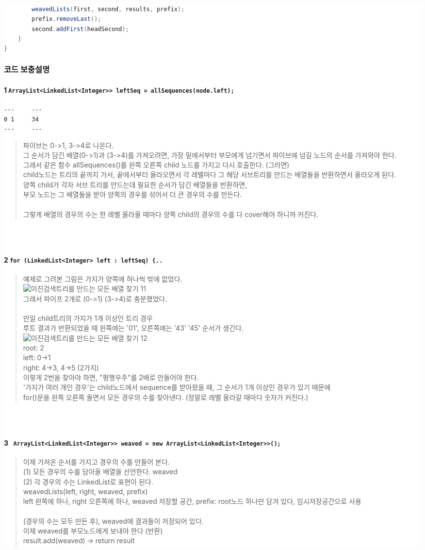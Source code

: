 ```java
        weavedLists(first, second, results, prefix);
        prefix.removeLast();
        second.addFirst(headSecond);
    }
}
```

### 코드 보충설명
#### 1 `ArrayList<LinkedList<Integer>> leftSeq = allSequences(node.left);` <br>
```
---     ---
0 1     34
---     ---
```

> 파이브는 0->1, 3->4로 나온다. <br> 
> 그 순서가 담긴 배열(0->1)과 (3->4)를 가져오려면, 가장 밑에서부터 부모에게 넘기면서 파이브에 넘길 노드의 순서를 가져와야 한다. <br>
> 그래서 같은 함수 allSequences()를 왼쪽 오른쪽 child 노드를 가지고 다시 호출한다. (그러면) <br>
> child노드는 트리의 끝까지 가서, 끝에서부터 올라오면서 각 레벨마다 그 해당 서브트리를 만드는 배열들을 반환하면서 올라오게 된다.
> <br>
> 양쪽 child가 각자 서브 트리를 만드는데 필요한 순서가 담긴 배열들을 반환하면, <br>
> 부모 노드는 그 배열들을 받아 양쪽의 경우를 섞어서 더 큰 경우의 수를 만든다. <br>
> <br>
> 그렇게 배열의 경우의 수는 한 레벨 올라올 때마다 양쪽 child의 경우의 수를 다 cover해야 하니까 커진다.

<br> <br>

#### 2 `for (LinkedList<Integer> left : leftSeq) {..` <br>
> 예제로 그려본 그림은 가지가 양쪽에 하나씩 밖에 없었다. <br>
![이진검색트리를 만드는 모든 배열 찾기 11](https://user-images.githubusercontent.com/57389368/193001889-b5f765e7-e23c-48ad-8669-0f3856bc82e8.JPG) <br>
> 그래서 파이프 2개로 (0->1) (3->4)로 충분했었다. <br>
> <br>
> 만일 child트리의 가지가 1개 이상인 트리 경우 <br>
> 루트 결과가 반환되었을 때 왼쪽에는 '01', 오른쪽에는 '43' '45' 순서가 생긴다. <br>
> ![이진검색트리를 만드는 모든 배열 찾기 12](https://user-images.githubusercontent.com/57389368/193002313-3b322b2f-ee72-4f1b-8f07-4363d7d276b3.JPG) <br>
> root: 2 <br>
> left: 0->1 <br>
> right: 4->3, 4->5  (2가지) <br>
> 이렇게 2번을 찾아야 하면, "평행우주"를 2배로 만들어야 한다. <br>
> '가지가 여러 개인 경우'는 child노드에서 sequence를 받아왔을 때, 그 순서가 1개 이상인 경우가 있기 때문에 <br>
> for()문을 왼쪽 오른쪽 돌면서 모든 경우의 수를 찾아낸다. (정말로 레벨 올라갈 때마다 숫자가 커진다.)

<br>  <br>

#### 3 ` ArrayList<LinkedList<Integer>> weaved = new ArrayList<LinkedList<Integer>>();` <br>
> 이제 가져온 순서를 가지고 경우의 수를 만들어 본다. <br>
> (1) 모든 경우의 수를 담아올 배열을 선언한다. weaved <br>
> (2) 각 경우의 수는 LinkedList로 표현이 된다. <br> weavedLists(left, right, weaved, prefix) <br>
> left 왼쪽에 하나, right 오른쪽에 하나, weaved 저장할 공간, prefix: root노드 하나만 담겨 있다, 임시저장공간으로 사용  <br>
> <br>
> (경우의 수는 모두 만든 후), weaved에 결과들이 저장되어 있다. <br>
> 이제 weaved를 부모노드에게 보내야 한다 (반환) <br>
> result.add(weaved) -> return result
